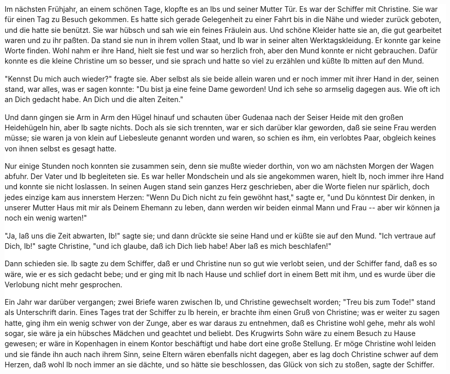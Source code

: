 Im nächsten Frühjahr, an einem schönen Tage, klopfte es an Ibs und
seiner Mutter Tür. Es war der Schiffer mit Christine. Sie war für einen
Tag zu Besuch gekommen. Es hatte sich gerade Gelegenheit zu einer Fahrt
bis in die Nähe und wieder zurück geboten, und die hatte sie benützt.
Sie war hübsch und sah wie ein feines Fräulein aus. Und schöne Kleider
hatte sie an, die gut gearbeitet waren und zu ihr paßten. Da stand sie
nun in ihrem vollen Staat, und Ib war in seiner alten Werktagskleidung.
Er konnte gar keine Worte finden. Wohl nahm er ihre Hand, hielt sie fest
und war so herzlich froh, aber den Mund konnte er nicht gebrauchen.
Dafür konnte es die kleine Christine um so besser, und sie sprach und
hatte so viel zu erzählen und küßte Ib mitten auf den Mund.

"Kennst Du mich auch wieder?" fragte sie. Aber selbst als sie beide
allein waren und er noch immer mit ihrer Hand in der, seinen stand, war
alles, was er sagen konnte: "Du bist ja eine feine Dame geworden! Und
ich sehe so armselig dagegen aus. Wie oft ich an Dich gedacht habe. An
Dich und die alten Zeiten."

Und dann gingen sie Arm in Arm den Hügel hinauf und schauten über
Gudenaa nach der Seiser Heide mit den großen Heidehügeln hin, aber Ib
sagte nichts. Doch als sie sich trennten, war er sich darüber klar
geworden, daß sie seine Frau werden müsse; sie waren ja von klein auf
Liebesleute genannt worden und waren, so schien es ihm, ein verlobtes
Paar, obgleich keines von ihnen selbst es gesagt hatte.

Nur einige Stunden noch konnten sie zusammen sein, denn sie mußte wieder
dorthin, von wo am nächsten Morgen der Wagen abfuhr. Der Vater und Ib
begleiteten sie. Es war heller Mondschein und als sie angekommen waren,
hielt Ib, noch immer ihre Hand und konnte sie nicht loslassen. In seinen
Augen stand sein ganzes Herz geschrieben, aber die Worte fielen nur
spärlich, doch jedes einzige kam aus innerstem Herzen: "Wenn Du Dich
nicht zu fein gewöhnt hast," sagte er, "und Du könntest Dir denken, in
unserer Mutter Haus mit mir als Deinem Ehemann zu leben, dann werden wir
beiden einmal Mann und Frau -- aber wir können ja noch ein wenig
warten!"

"Ja, laß uns die Zeit abwarten, Ib!" sagte sie; und dann drückte sie
seine Hand und er küßte sie auf den Mund. "Ich vertraue auf Dich, Ib!"
sagte Christine, "und ich glaube, daß ich Dich lieb habe! Aber laß es
mich beschlafen!"

Dann schieden sie. Ib sagte zu dem Schiffer, daß er und Christine nun so
gut wie verlobt seien, und der Schiffer fand, daß es so wäre, wie er es
sich gedacht bebe; und er ging mit Ib nach Hause und schlief dort in
einem Bett mit ihm, und es wurde über die Verlobung nicht mehr
gesprochen.

Ein Jahr war darüber vergangen; zwei Briefe waren zwischen Ib, und
Christine gewechselt worden; "Treu bis zum Tode!" stand als
Unterschrift darin. Eines Tages trat der Schiffer zu Ib herein, er
brachte ihm einen Gruß von Christine; was er weiter zu sagen hatte, ging
ihm ein wenig schwer von der Zunge, aber es war daraus zu entnehmen, daß
es Christine wohl gehe, mehr als wohl sogar, sie wäre ja ein hübsches
Mädchen und geachtet und beliebt. Des Krugwirts Sohn wäre zu einem
Besuch zu Hause gewesen; er wäre in Kopenhagen in einem Kontor
beschäftigt und habe dort eine große Stellung. Er möge Christine wohl
leiden und sie fände ihn auch nach ihrem Sinn, seine Eltern wären
ebenfalls nicht dagegen, aber es lag doch Christine schwer auf dem
Herzen, daß wohl Ib noch immer an sie dächte, und so hätte sie
beschlossen, das Glück von sich zu stoßen, sagte der Schiffer.
